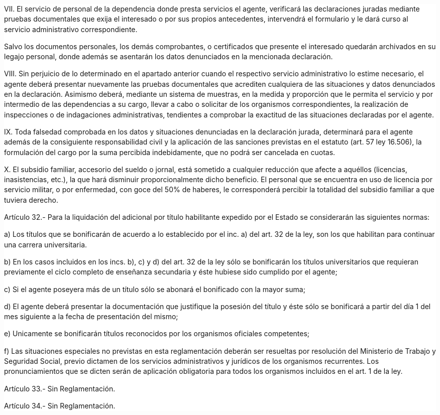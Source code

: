 VII.  El  servicio  de  personal  de  la  dependencia  donde presta servicios el agente, verificará las declaraciones juradas  mediante pruebas  documentales  que  exija  el  interesado o por sus propios antecedentes,  intervendrá  el  formulario   y  le  dará  curso  al servicio administrativo correspondiente.

Salvo  los  documentos  personales,  los  demás  comprobantes,    o certificados  que  presente el interesado quedarán archivados en su legajo personal, donde  además  se  asentarán los datos denunciados en la mencionada declaración.

VIII.  Sin  perjuicio de lo determinado  en  el  apartado  anterior cuando el respectivo  servicio  administrativo lo estime necesario, el agente deberá presentar nuevamente  las pruebas documentales que acrediten cualquiera de las situaciones  y  datos denunciados en la declaración. Asimismo deberá, mediante un sistema  de  muestras, en la medida y proporción que le permita el servicio y por  intermedio de  las dependencias a su cargo, llevar a cabo o solicitar  de  los organismos  correspondientes,  la  realización de inspecciones o de indagaciones administrativas, tendientes  a  comprobar la exactitud de las situaciones declaradas por el agente.

IX. Toda falsedad comprobada en los datos y situaciones denunciadas en la declaración jurada, determinará  para  el  agente además de la consiguiente responsabilidad civil y la aplicación  de las  sanciones  previstas  en  el estatuto (art. 57 ley 16.506), la formulación del cargo por la suma  percibida  indebidamente, que no podrá ser cancelada en cuotas.

X.  El  subsidio  familiar,  accesorio  del sueldo o  jornal,  está sometido a cualquier reducción que afecte  a  aquéllos  (licencias, inasistencias,  etc.),  la  que  hará  disminuir  proporcionalmente dicho  beneficio. El personal que se encuentra en uso  de  licencia por servicio  militar,  o  por  enfermedad,  con  goce  del  50% de haberes,  le  corresponderá  percibir  la  totalidad  del  subsidio familiar a que tuviera derecho.

<a id="32"></a>
Artículo  32.-  Para  la  liquidación del adicional por título habilitante expedido por el Estado  se  considerarán las siguientes normas:

a) Los títulos que se bonificarán de acuerdo  a  lo establecido por el  inc.  a)  del  art.  32  de la ley, son los que habilitan  para continuar una carrera universitaria.

b) En los casos incluidos en los  incs.  b), c) y d) del art. 32 de la  ley  sólo  se  bonificarán  los  títulos  universitarios    que requieran  previamente  el ciclo completo de enseñanza secundaria y éste hubiese sido cumplido por el agente;

c) Si el agente poseyera  más  de  un  título  sólo  se  abonará el bonificado con la mayor suma;

d)  El  agente deberá presentar la documentación que justifique  la posesión  del  título  y éste sólo se bonificará a partir del día 1 del  mes  siguiente a la fecha  de  presentación  del  mismo;

e)  Unicamente    se    bonificarán  títulos  reconocidos  por  los organismos oficiales competentes;

f) Las situaciones especiales  no  previstas en esta reglamentación deberán ser resueltas por resolución  del  Ministerio  de Trabajo y Seguridad  Social, previo dictamen de los servicios administrativos y jurídicos  de  los  organismos  recurrentes. Los pronunciamientos que  se  dicten  serán  de aplicación obligatoria  para  todos  los organismos incluidos en el art. 1 de la ley.

<a id="33"></a>
Artículo 33.- Sin Reglamentación.

<a id="34"></a>
Artículo 34.- Sin Reglamentación.
